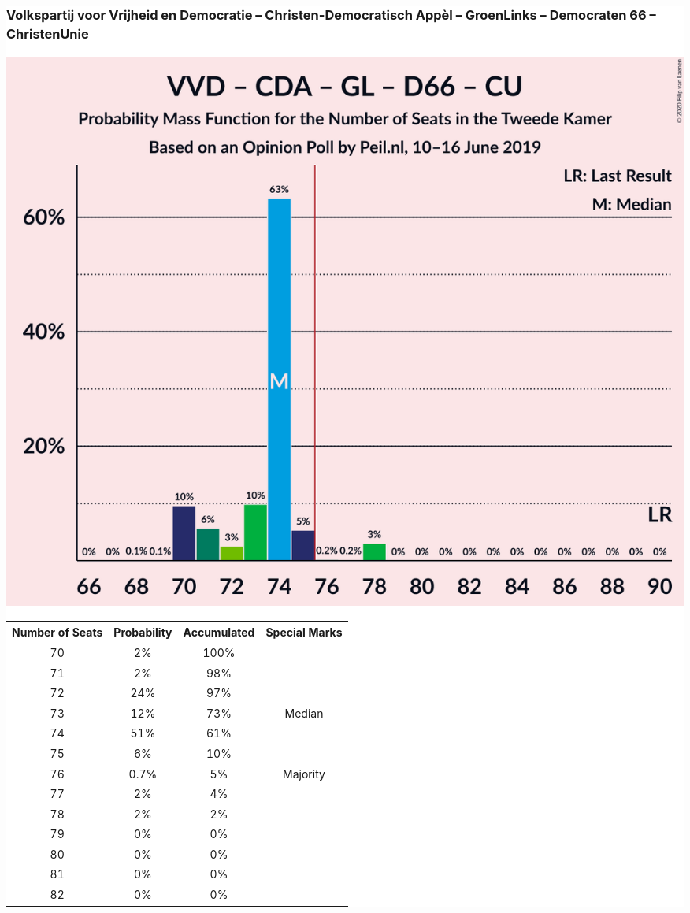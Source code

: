 ### Volkspartij voor Vrijheid en Democratie – Christen-Democratisch Appèl – GroenLinks – Democraten 66 – ChristenUnie

![Graph with seats probability mass function not yet produced](2019-06-16-Peilnl-coalitions-seats-pmf-vvd–cda–gl–d66–cu.png "Seats Probability Mass Function")

| Number of Seats | Probability | Accumulated | Special Marks |
|:---------------:|:-----------:|:-----------:|:-------------:|
| 70 | 2% | 100% |  |
| 71 | 2% | 98% |  |
| 72 | 24% | 97% |  |
| 73 | 12% | 73% | Median |
| 74 | 51% | 61% |  |
| 75 | 6% | 10% |  |
| 76 | 0.7% | 5% | Majority |
| 77 | 2% | 4% |  |
| 78 | 2% | 2% |  |
| 79 | 0% | 0% |  |
| 80 | 0% | 0% |  |
| 81 | 0% | 0% |  |
| 82 | 0% | 0% |  |